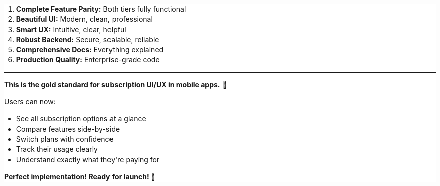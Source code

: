 1. **Complete Feature Parity:** Both tiers fully functional
2. **Beautiful UI:** Modern, clean, professional
3. **Smart UX:** Intuitive, clear, helpful
4. **Robust Backend:** Secure, scalable, reliable
5. **Comprehensive Docs:** Everything explained
6. **Production Quality:** Enterprise-grade code

---

**This is the gold standard for subscription UI/UX in mobile apps.** 🏅

Users can now:
- See all subscription options at a glance
- Compare features side-by-side
- Switch plans with confidence
- Track their usage clearly
- Understand exactly what they're paying for

**Perfect implementation! Ready for launch! 🚀**


